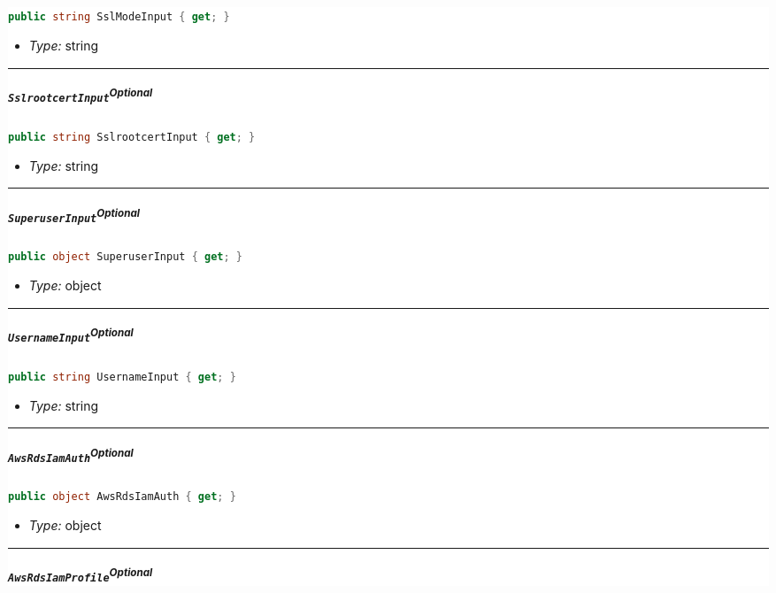 ```csharp
public string SslModeInput { get; }
```

- *Type:* string

---

##### `SslrootcertInput`<sup>Optional</sup> <a name="SslrootcertInput" id="@cdktf/provider-postgresql.provider.PostgresqlProvider.property.sslrootcertInput"></a>

```csharp
public string SslrootcertInput { get; }
```

- *Type:* string

---

##### `SuperuserInput`<sup>Optional</sup> <a name="SuperuserInput" id="@cdktf/provider-postgresql.provider.PostgresqlProvider.property.superuserInput"></a>

```csharp
public object SuperuserInput { get; }
```

- *Type:* object

---

##### `UsernameInput`<sup>Optional</sup> <a name="UsernameInput" id="@cdktf/provider-postgresql.provider.PostgresqlProvider.property.usernameInput"></a>

```csharp
public string UsernameInput { get; }
```

- *Type:* string

---

##### `AwsRdsIamAuth`<sup>Optional</sup> <a name="AwsRdsIamAuth" id="@cdktf/provider-postgresql.provider.PostgresqlProvider.property.awsRdsIamAuth"></a>

```csharp
public object AwsRdsIamAuth { get; }
```

- *Type:* object

---

##### `AwsRdsIamProfile`<sup>Optional</sup> <a name="AwsRdsIamProfile" id="@cdktf/provider-postgresql.provider.PostgresqlProvider.property.awsRdsIamProfile"></a>
